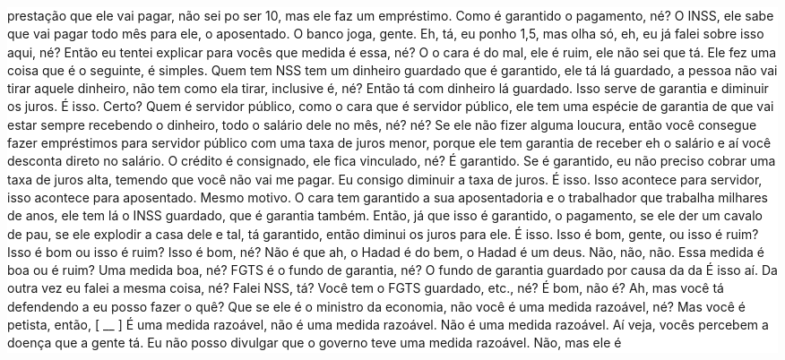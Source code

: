 prestação que ele vai pagar, não sei po
ser 10, mas ele faz um empréstimo. Como
é garantido o pagamento, né? O INSS, ele
sabe que vai pagar todo mês para ele, o
aposentado. O banco joga,
 gente. Eh, tá,
eu ponho 1,5, mas olha só, eh, eu já
falei sobre isso aqui, né? Então eu
tentei explicar para vocês que medida é
essa, né? O o cara é do mal, ele é ruim,
ele não sei que tá. Ele fez uma coisa
que é o seguinte, é simples. Quem tem
NSS tem um dinheiro guardado que é
garantido, ele tá lá guardado, a pessoa
não vai tirar aquele dinheiro, não tem
como ela tirar, inclusive é, né? Então
tá com dinheiro lá guardado. Isso serve
de garantia e diminuir os juros. É isso.
Certo? Quem é servidor público, como o
cara que é servidor público, ele tem uma
espécie de garantia de que vai estar
sempre recebendo o dinheiro, todo o
salário dele no mês, né? né? Se ele não
fizer alguma loucura, então você
consegue fazer empréstimos para servidor
público com uma taxa de juros menor,
porque ele tem garantia de receber eh
o salário e aí você desconta direto no
salário. O crédito é consignado, ele
fica vinculado, né? É garantido. Se é
garantido, eu não preciso cobrar uma
taxa de juros alta, temendo que você não
vai me pagar. Eu consigo diminuir a taxa
de juros. É isso. Isso acontece para
servidor, isso acontece para aposentado.
Mesmo motivo. O cara tem garantido a sua
aposentadoria e o trabalhador que
trabalha milhares de anos, ele tem lá o
INSS guardado, que é garantia também.
Então, já que isso é garantido, o
pagamento, se ele der um cavalo de pau,
se ele explodir a casa dele e tal, tá
garantido, então diminui os juros para
ele. É isso. Isso é bom, gente, ou isso
é ruim? Isso é bom ou isso é ruim?
Isso é bom, né? Não é que ah, o Hadad é
do bem, o Hadad é um deus. Não, não,
não. Essa medida é boa ou é ruim? Uma
medida boa, né?
FGTS é o fundo de garantia, né? O fundo
de garantia guardado por causa da da É
isso aí. Da outra vez eu falei a mesma
coisa, né? Falei NSS, tá? Você tem o
FGTS guardado, etc., né? É bom, não é?
Ah, mas você tá defendendo a eu posso
fazer o quê? Que se ele é o ministro da
economia, não você é uma medida
razoável, né? Mas você é petista, então,
[ __ ] É uma medida razoável, não é
uma medida razoável.
Não é uma medida razoável. Aí veja,
vocês percebem a doença que a gente tá.
Eu não posso divulgar que o governo teve
uma medida razoável. Não, mas ele é
